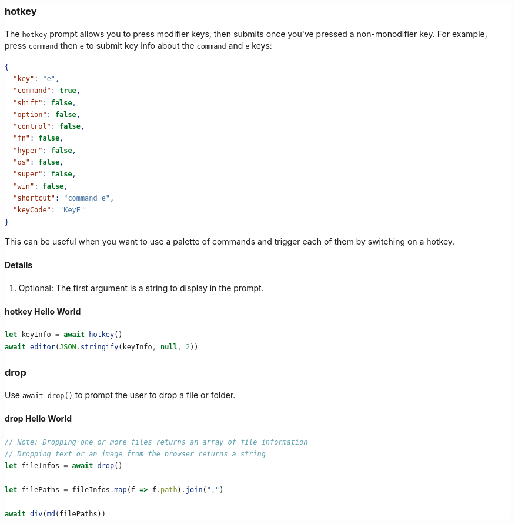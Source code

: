 ### hotkey



The `hotkey` prompt allows you to press modifier keys, then submits once you've pressed a non-monodifier key. For example, press `command` then `e` to submit key info about the `command` and `e` keys:

```json
{
  "key": "e",
  "command": true,
  "shift": false,
  "option": false,
  "control": false,
  "fn": false,
  "hyper": false,
  "os": false,
  "super": false,
  "win": false,
  "shortcut": "command e",
  "keyCode": "KeyE"
}
```

This can be useful when you want to use a palette of commands and trigger each of them by switching on a hotkey.

#### Details

1. Optional: The first argument is a string to display in the prompt.


#### hotkey Hello World

```js
let keyInfo = await hotkey()
await editor(JSON.stringify(keyInfo, null, 2))
```

### drop



Use `await drop()` to prompt the user to drop a file or folder.

#### drop Hello World

```js
// Note: Dropping one or more files returns an array of file information
// Dropping text or an image from the browser returns a string
let fileInfos = await drop()

let filePaths = fileInfos.map(f => f.path).join(",")

await div(md(filePaths))
```
